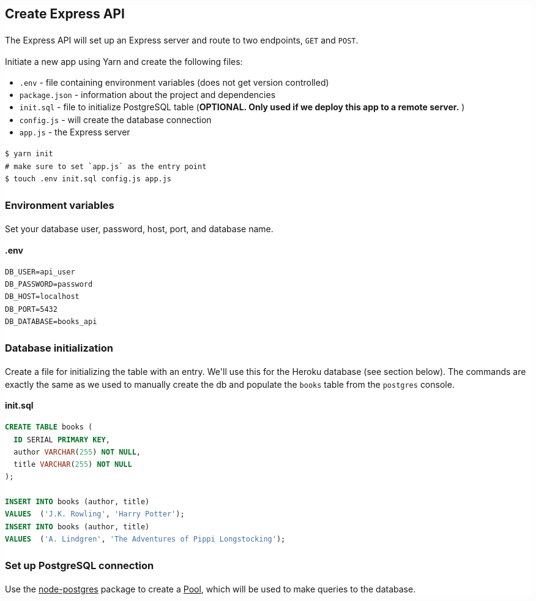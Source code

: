## Create Express API

The Express API will set up an Express server and route to two endpoints, `GET` and `POST`.

Initiate a new app using Yarn and create the following files:

-   `.env` - file containing environment variables (does not get version controlled)
-   `package.json` - information about the project and dependencies
-   `init.sql` - file to initialize PostgreSQL table (**OPTIONAL. Only used if we deploy this app to a remote server.**  )
-   `config.js` - will create the database connection
-   `app.js` - the Express server
```
$ yarn init
# make sure to set `app.js` as the entry point
$ touch .env init.sql config.js app.js
```
### Environment variables

Set your database user, password, host, port, and database name.

**.env**
```
DB_USER=api_user
DB_PASSWORD=password
DB_HOST=localhost
DB_PORT=5432
DB_DATABASE=books_api
```
### Database initialization

Create a file for initializing the table with an entry. We'll use this for the Heroku database (see section below). The commands are exactly the same as we used to manually create the db and populate the `books` table from the `postgres` console.

**init.sql**
```sql
CREATE TABLE books (
  ID SERIAL PRIMARY KEY,
  author VARCHAR(255) NOT NULL,
  title VARCHAR(255) NOT NULL
);

INSERT INTO books (author, title)
VALUES  ('J.K. Rowling', 'Harry Potter');
INSERT INTO books (author, title)
VALUES  ('A. Lindgren', 'The Adventures of Pippi Longstocking');
```
### Set up PostgreSQL connection

Use the [node-postgres](https://www.npmjs.com/package/pg) package to create a [Pool](https://node-postgres.com/api/pool), which will be used to make queries to the database.
